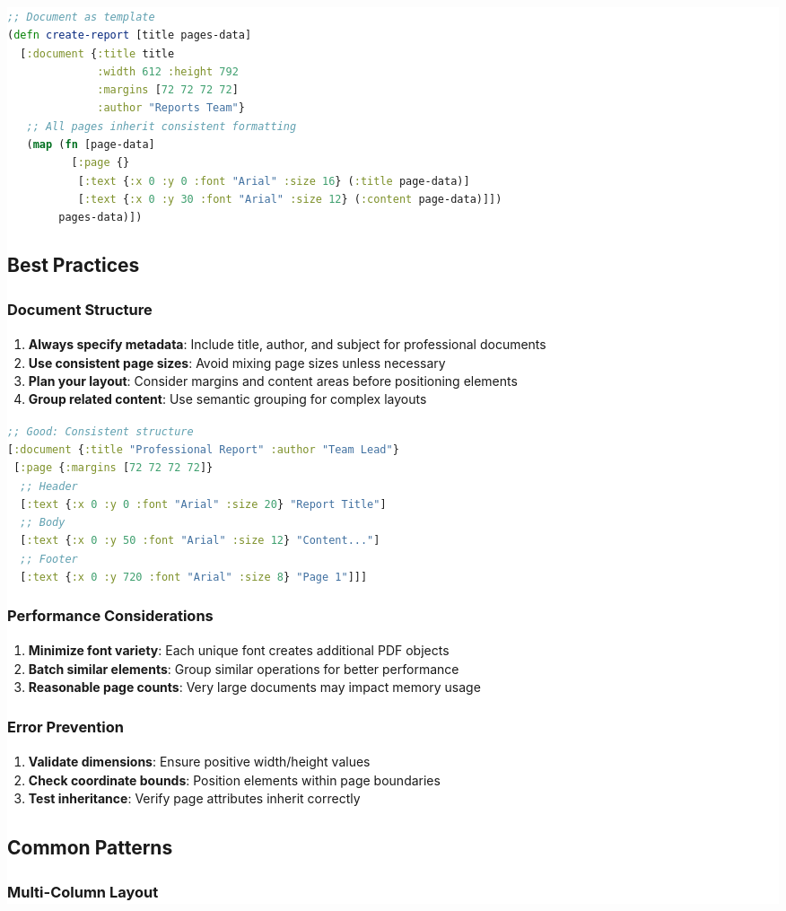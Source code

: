 ```clojure
;; Document as template
(defn create-report [title pages-data]
  [:document {:title title
              :width 612 :height 792
              :margins [72 72 72 72]
              :author "Reports Team"}
   ;; All pages inherit consistent formatting
   (map (fn [page-data]
          [:page {}
           [:text {:x 0 :y 0 :font "Arial" :size 16} (:title page-data)]
           [:text {:x 0 :y 30 :font "Arial" :size 12} (:content page-data)]])
        pages-data)])
```

## Best Practices

### Document Structure

1. **Always specify metadata**: Include title, author, and subject for professional documents
2. **Use consistent page sizes**: Avoid mixing page sizes unless necessary  
3. **Plan your layout**: Consider margins and content areas before positioning elements
4. **Group related content**: Use semantic grouping for complex layouts

```clojure
;; Good: Consistent structure
[:document {:title "Professional Report" :author "Team Lead"}
 [:page {:margins [72 72 72 72]}
  ;; Header
  [:text {:x 0 :y 0 :font "Arial" :size 20} "Report Title"]
  ;; Body
  [:text {:x 0 :y 50 :font "Arial" :size 12} "Content..."]
  ;; Footer
  [:text {:x 0 :y 720 :font "Arial" :size 8} "Page 1"]]]
```

### Performance Considerations

1. **Minimize font variety**: Each unique font creates additional PDF objects
2. **Batch similar elements**: Group similar operations for better performance
3. **Reasonable page counts**: Very large documents may impact memory usage

### Error Prevention

1. **Validate dimensions**: Ensure positive width/height values
2. **Check coordinate bounds**: Position elements within page boundaries
3. **Test inheritance**: Verify page attributes inherit correctly

## Common Patterns

### Multi-Column Layout
